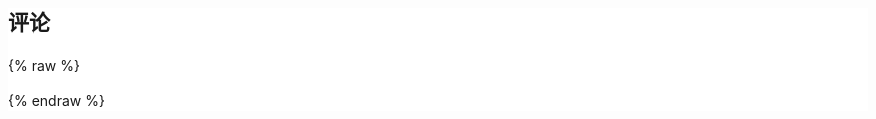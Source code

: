 ## 评论

{% raw %}

<script src="https://utteranc.es/client.js"
        repo="https://bento.me/moyii"
        issue-number="18"
        theme="github-light"
        crossorigin="anonymous"
        async>
</script>

{% endraw %}
